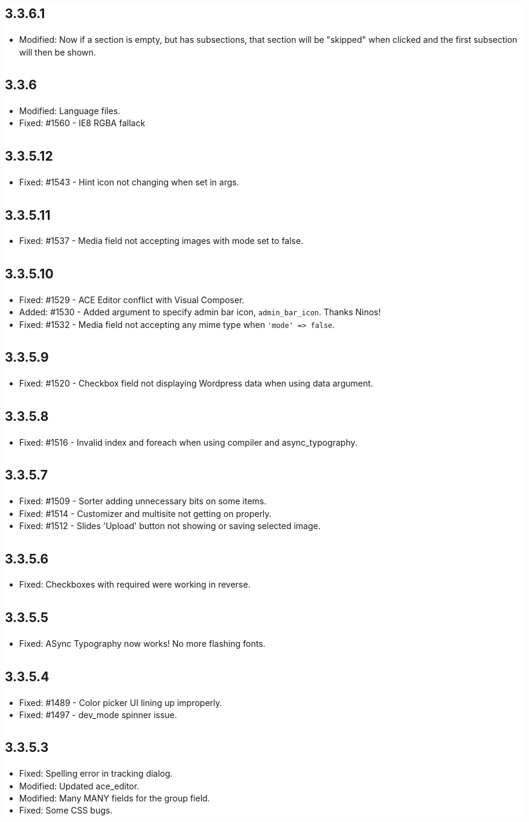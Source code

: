 ## 3.3.6.1
* Modified:   Now if a section is empty, but has subsections, that section will be "skipped" when
              clicked and the first subsection will then be shown.

## 3.3.6
* Modified:   Language files.
* Fixed:      #1560 - IE8 RGBA fallack

## 3.3.5.12
* Fixed:      #1543 - Hint icon not changing when set in args.

## 3.3.5.11
* Fixed:      #1537 - Media field not accepting images with mode set to false.

## 3.3.5.10
* Fixed:      #1529 - ACE Editor conflict with Visual Composer.
* Added:      #1530 - Added argument to specify admin bar icon, `admin_bar_icon`.  Thanks Ninos!
* Fixed:      #1532 - Media field not accepting any mime type when `'mode' => false`.

## 3.3.5.9
* Fixed:      #1520 - Checkbox field not displaying Wordpress data when using data argument.

## 3.3.5.8
* Fixed:      #1516 - Invalid index and foreach when using compiler and async_typography.

## 3.3.5.7
* Fixed:      #1509 - Sorter adding unnecessary bits on some items.
* Fixed:      #1514 - Customizer and multisite not getting on properly.
* Fixed:      #1512 - Slides 'Upload' button not showing or saving selected image.

## 3.3.5.6
* Fixed:      Checkboxes with required were working in reverse.

## 3.3.5.5
* Fixed:      ASync Typography now works! No more flashing fonts.

## 3.3.5.4
* Fixed:      #1489 - Color picker UI lining up improperly.
* Fixed:      #1497 - dev_mode spinner issue.

## 3.3.5.3
* Fixed:      Spelling error in tracking dialog.
* Modified:   Updated ace_editor.
* Modified:   Many MANY fields for the group field.
* Fixed:      Some CSS bugs.
